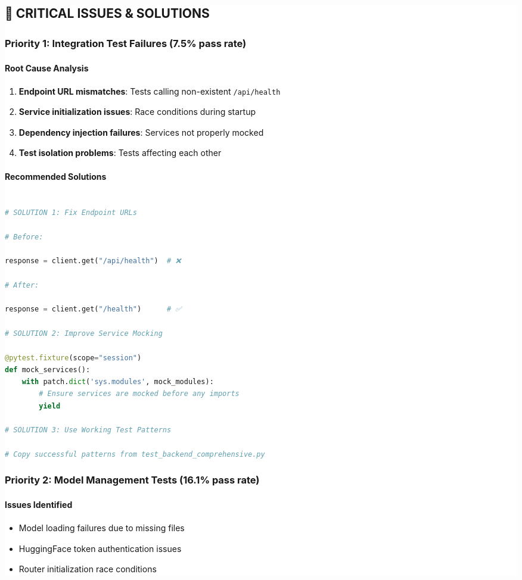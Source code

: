## 🚨 **CRITICAL ISSUES & SOLUTIONS**

### **Priority 1: Integration Test Failures (7.5% pass rate)**

#### **Root Cause Analysis**

1. **Endpoint URL mismatches**: Tests calling non-existent `/api/health`

1. **Service initialization issues**: Race conditions during startup

1. **Dependency injection failures**: Services not properly mocked

1. **Test isolation problems**: Tests affecting each other

#### **Recommended Solutions**

```python

# SOLUTION 1: Fix Endpoint URLs

# Before:

response = client.get("/api/health")  # ❌

# After:

response = client.get("/health")      # ✅

# SOLUTION 2: Improve Service Mocking

@pytest.fixture(scope="session")
def mock_services():
    with patch.dict('sys.modules', mock_modules):
        # Ensure services are mocked before any imports
        yield

# SOLUTION 3: Use Working Test Patterns

# Copy successful patterns from test_backend_comprehensive.py

```

### **Priority 2: Model Management Tests (16.1% pass rate)**

#### **Issues Identified**

- Model loading failures due to missing files

- HuggingFace token authentication issues

- Router initialization race conditions
